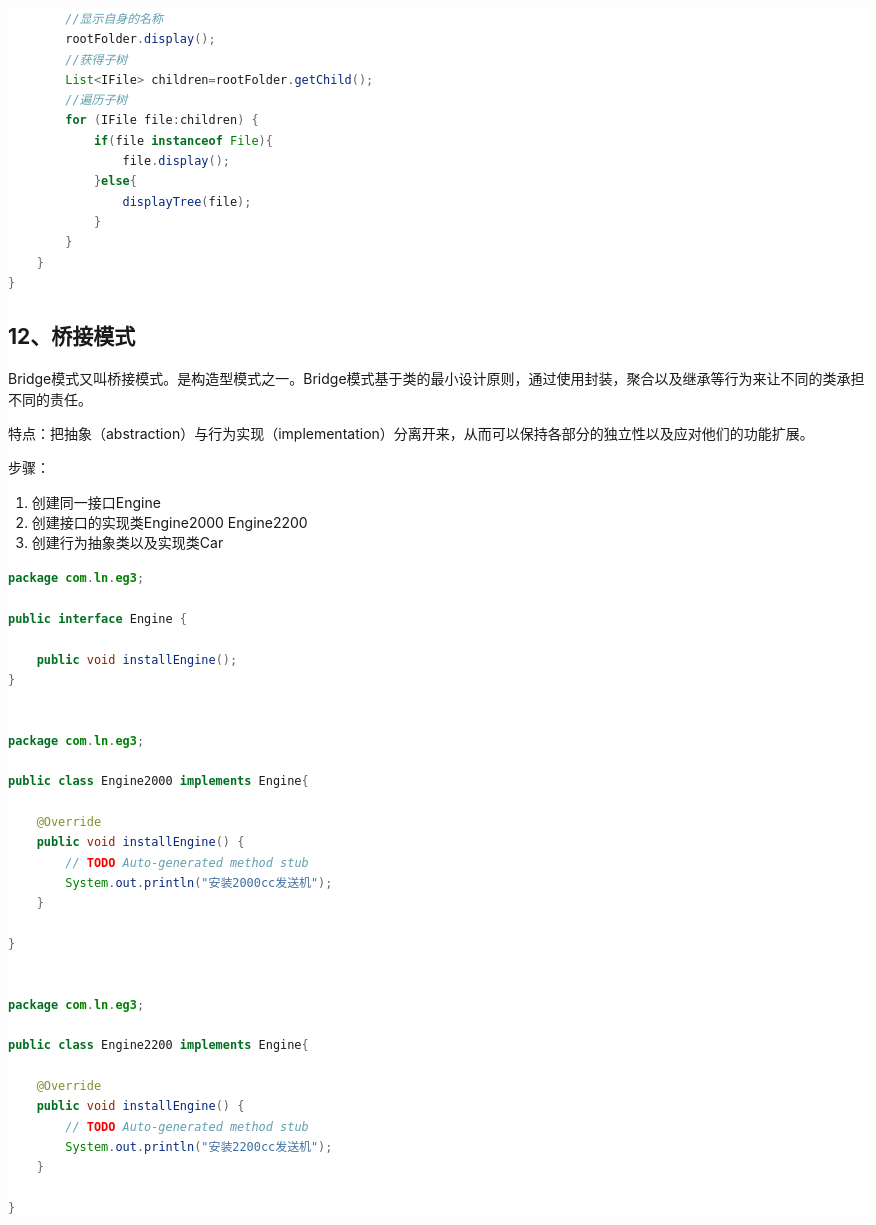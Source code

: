 ```java
		//显示自身的名称
		rootFolder.display();
		//获得子树
		List<IFile> children=rootFolder.getChild();
		//遍历子树
		for (IFile file:children) {
			if(file instanceof File){
				file.display();
			}else{
				displayTree(file);
			}
		}
	}
}

```



## 12、桥接模式

Bridge模式又叫桥接模式。是构造型模式之一。Bridge模式基于类的最小设计原则，通过使用封装，聚合以及继承等行为来让不同的类承担不同的责任。

特点：把抽象（abstraction）与行为实现（implementation）分离开来，从而可以保持各部分的独立性以及应对他们的功能扩展。

步骤：

1. 创建同一接口Engine
2. 创建接口的实现类Engine2000  Engine2200
3. 创建行为抽象类以及实现类Car

```java
package com.ln.eg3;

public interface Engine {

	public void installEngine();
}


package com.ln.eg3;

public class Engine2000 implements Engine{

	@Override
	public void installEngine() {
		// TODO Auto-generated method stub
		System.out.println("安装2000cc发送机");
	}

}


package com.ln.eg3;

public class Engine2200 implements Engine{

	@Override
	public void installEngine() {
		// TODO Auto-generated method stub
		System.out.println("安装2200cc发送机");
	}

}

```